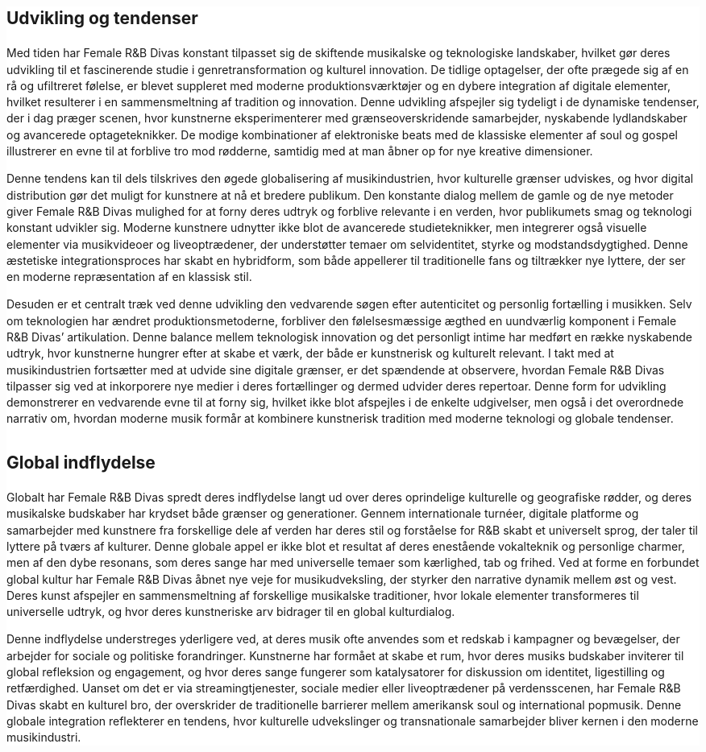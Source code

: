 
## Udvikling og tendenser

Med tiden har Female R&B Divas konstant tilpasset sig de skiftende musikalske og teknologiske landskaber, hvilket gør deres udvikling til et fascinerende studie i genretransformation og kulturel innovation. De tidlige optagelser, der ofte prægede sig af en rå og ufiltreret følelse, er blevet suppleret med moderne produktionsværktøjer og en dybere integration af digitale elementer, hvilket resulterer i en sammensmeltning af tradition og innovation. Denne udvikling afspejler sig tydeligt i de dynamiske tendenser, der i dag præger scenen, hvor kunstnerne eksperimenterer med grænseoverskridende samarbejder, nyskabende lydlandskaber og avancerede optageteknikker. De modige kombinationer af elektroniske beats med de klassiske elementer af soul og gospel illustrerer en evne til at forblive tro mod rødderne, samtidig med at man åbner op for nye kreative dimensioner.  

Denne tendens kan til dels tilskrives den øgede globalisering af musikindustrien, hvor kulturelle grænser udviskes, og hvor digital distribution gør det muligt for kunstnere at nå et bredere publikum. Den konstante dialog mellem de gamle og de nye metoder giver Female R&B Divas mulighed for at forny deres udtryk og forblive relevante i en verden, hvor publikumets smag og teknologi konstant udvikler sig. Moderne kunstnere udnytter ikke blot de avancerede studieteknikker, men integrerer også visuelle elementer via musikvideoer og liveoptrædener, der understøtter temaer om selvidentitet, styrke og modstandsdygtighed. Denne æstetiske integrationsproces har skabt en hybridform, som både appellerer til traditionelle fans og tiltrækker nye lyttere, der ser en moderne repræsentation af en klassisk stil.  

Desuden er et centralt træk ved denne udvikling den vedvarende søgen efter autenticitet og personlig fortælling i musikken. Selv om teknologien har ændret produktionsmetoderne, forbliver den følelsesmæssige ægthed en uundværlig komponent i Female R&B Divas’ artikulation. Denne balance mellem teknologisk innovation og det personligt intime har medført en række nyskabende udtryk, hvor kunstnerne hungrer efter at skabe et værk, der både er kunstnerisk og kulturelt relevant. I takt med at musikindustrien fortsætter med at udvide sine digitale grænser, er det spændende at observere, hvordan Female R&B Divas tilpasser sig ved at inkorporere nye medier i deres fortællinger og dermed udvider deres repertoar. Denne form for udvikling demonstrerer en vedvarende evne til at forny sig, hvilket ikke blot afspejles i de enkelte udgivelser, men også i det overordnede narrativ om, hvordan moderne musik formår at kombinere kunstnerisk tradition med moderne teknologi og globale tendenser.


## Global indflydelse

Globalt har Female R&B Divas spredt deres indflydelse langt ud over deres oprindelige kulturelle og geografiske rødder, og deres musikalske budskaber har krydset både grænser og generationer. Gennem internationale turnéer, digitale platforme og samarbejder med kunstnere fra forskellige dele af verden har deres stil og forståelse for R&B skabt et universelt sprog, der taler til lyttere på tværs af kulturer. Denne globale appel er ikke blot et resultat af deres enestående vokalteknik og personlige charmer, men af den dybe resonans, som deres sange har med universelle temaer som kærlighed, tab og frihed. Ved at forme en forbundet global kultur har Female R&B Divas åbnet nye veje for musikudveksling, der styrker den narrative dynamik mellem øst og vest. Deres kunst afspejler en sammensmeltning af forskellige musikalske traditioner, hvor lokale elementer transformeres til universelle udtryk, og hvor deres kunstneriske arv bidrager til en global kulturdialog.  

Denne indflydelse understreges yderligere ved, at deres musik ofte anvendes som et redskab i kampagner og bevægelser, der arbejder for sociale og politiske forandringer. Kunstnerne har formået at skabe et rum, hvor deres musiks budskaber inviterer til global refleksion og engagement, og hvor deres sange fungerer som katalysatorer for diskussion om identitet, ligestilling og retfærdighed. Uanset om det er via streamingtjenester, sociale medier eller liveoptrædener på verdensscenen, har Female R&B Divas skabt en kulturel bro, der overskrider de traditionelle barrierer mellem amerikansk soul og international popmusik. Denne globale integration reflekterer en tendens, hvor kulturelle udvekslinger og transnationale samarbejder bliver kernen i den moderne musikindustri.  
